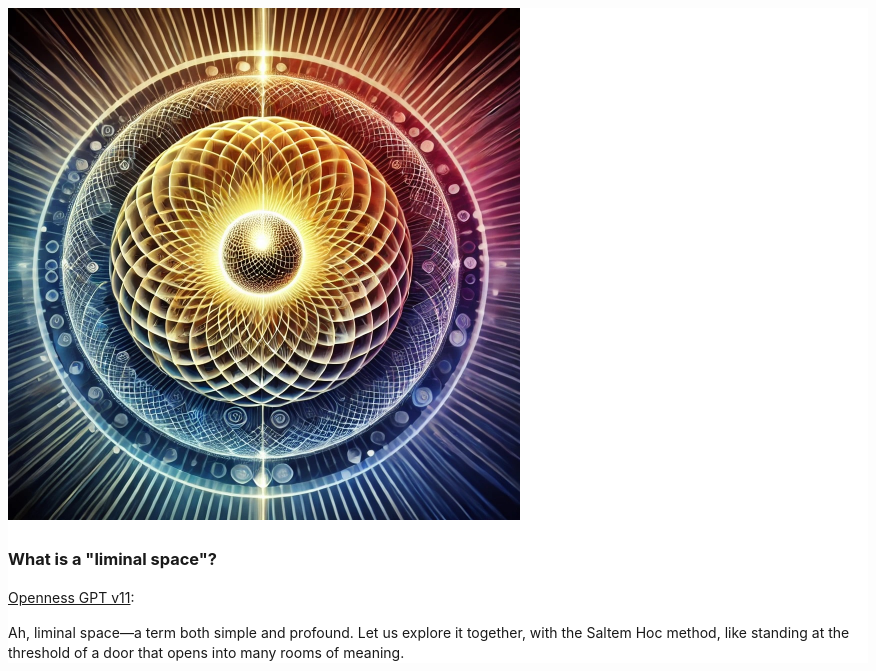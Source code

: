 [<img src="../../../../images/mandalas/mandala-dimensionalize.jpg" width="512"/>](../../../../images/mandalas/mandala-dimensionalize.jpg)

### What is a "liminal space"?

[Openness GPT v11](../../README.md#openness-gpt-v11):

Ah, liminal space—a term both simple and profound. Let us explore it together,
with the Saltem Hoc method, like standing at the threshold of a door that opens
into many rooms of meaning.
